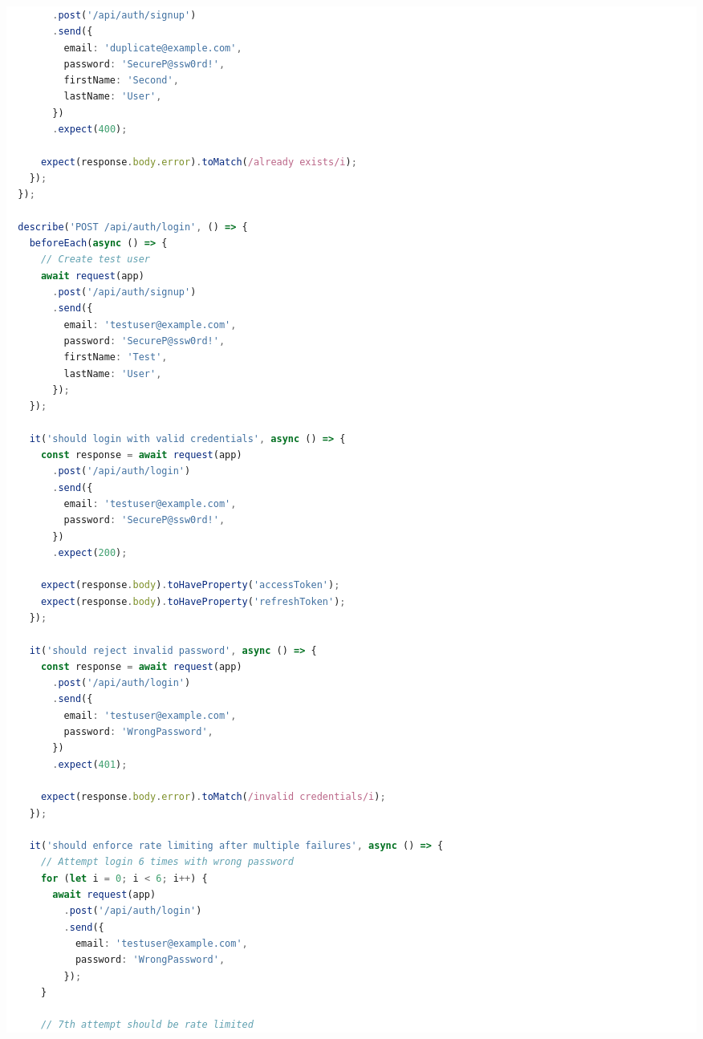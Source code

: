 ```typescript
        .post('/api/auth/signup')
        .send({
          email: 'duplicate@example.com',
          password: 'SecureP@ssw0rd!',
          firstName: 'Second',
          lastName: 'User',
        })
        .expect(400);

      expect(response.body.error).toMatch(/already exists/i);
    });
  });

  describe('POST /api/auth/login', () => {
    beforeEach(async () => {
      // Create test user
      await request(app)
        .post('/api/auth/signup')
        .send({
          email: 'testuser@example.com',
          password: 'SecureP@ssw0rd!',
          firstName: 'Test',
          lastName: 'User',
        });
    });

    it('should login with valid credentials', async () => {
      const response = await request(app)
        .post('/api/auth/login')
        .send({
          email: 'testuser@example.com',
          password: 'SecureP@ssw0rd!',
        })
        .expect(200);

      expect(response.body).toHaveProperty('accessToken');
      expect(response.body).toHaveProperty('refreshToken');
    });

    it('should reject invalid password', async () => {
      const response = await request(app)
        .post('/api/auth/login')
        .send({
          email: 'testuser@example.com',
          password: 'WrongPassword',
        })
        .expect(401);

      expect(response.body.error).toMatch(/invalid credentials/i);
    });

    it('should enforce rate limiting after multiple failures', async () => {
      // Attempt login 6 times with wrong password
      for (let i = 0; i < 6; i++) {
        await request(app)
          .post('/api/auth/login')
          .send({
            email: 'testuser@example.com',
            password: 'WrongPassword',
          });
      }

      // 7th attempt should be rate limited
```